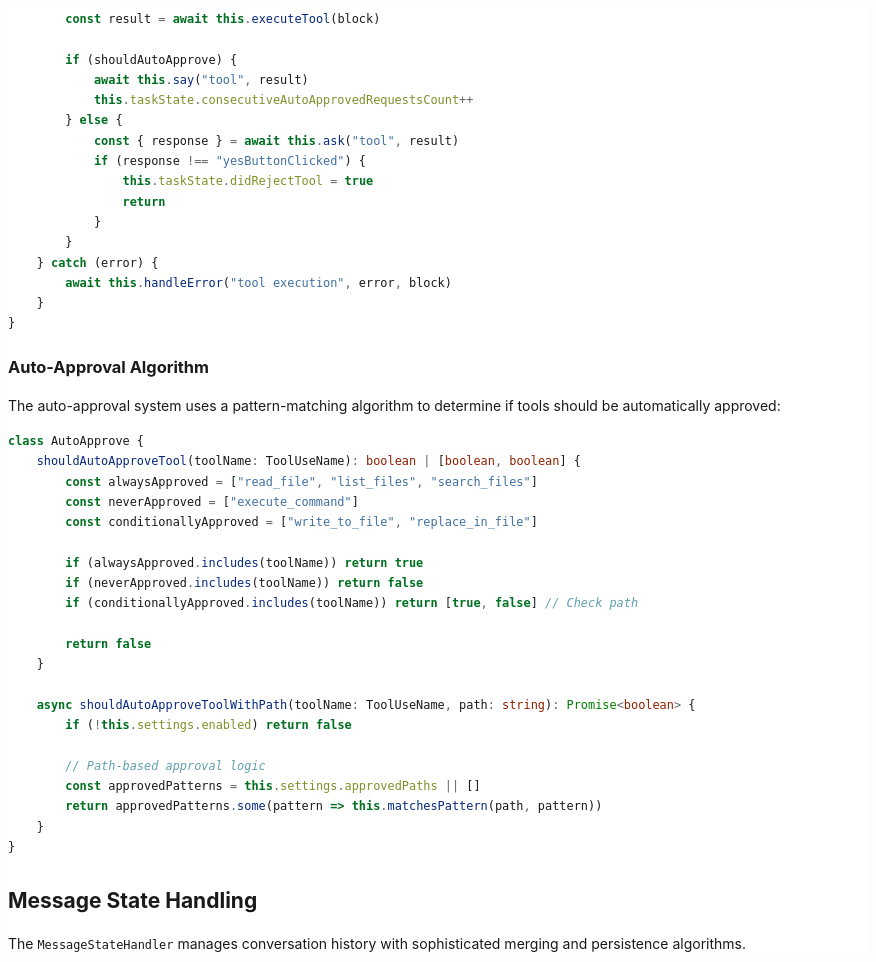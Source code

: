 ```typescript
        const result = await this.executeTool(block)
        
        if (shouldAutoApprove) {
            await this.say("tool", result)
            this.taskState.consecutiveAutoApprovedRequestsCount++
        } else {
            const { response } = await this.ask("tool", result)
            if (response !== "yesButtonClicked") {
                this.taskState.didRejectTool = true
                return
            }
        }
    } catch (error) {
        await this.handleError("tool execution", error, block)
    }
}
```

### Auto-Approval Algorithm

The auto-approval system uses a pattern-matching algorithm to determine if tools should be automatically approved:

```typescript
class AutoApprove {
    shouldAutoApproveTool(toolName: ToolUseName): boolean | [boolean, boolean] {
        const alwaysApproved = ["read_file", "list_files", "search_files"]
        const neverApproved = ["execute_command"]
        const conditionallyApproved = ["write_to_file", "replace_in_file"]
        
        if (alwaysApproved.includes(toolName)) return true
        if (neverApproved.includes(toolName)) return false
        if (conditionallyApproved.includes(toolName)) return [true, false] // Check path
        
        return false
    }
    
    async shouldAutoApproveToolWithPath(toolName: ToolUseName, path: string): Promise<boolean> {
        if (!this.settings.enabled) return false
        
        // Path-based approval logic
        const approvedPatterns = this.settings.approvedPaths || []
        return approvedPatterns.some(pattern => this.matchesPattern(path, pattern))
    }
}
```

## Message State Handling

The `MessageStateHandler` manages conversation history with sophisticated merging and persistence algorithms.

